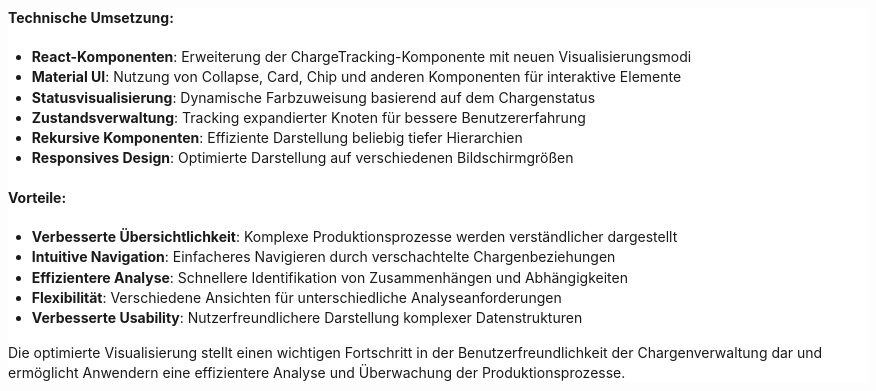 #### Technische Umsetzung:

- **React-Komponenten**: Erweiterung der ChargeTracking-Komponente mit neuen Visualisierungsmodi
- **Material UI**: Nutzung von Collapse, Card, Chip und anderen Komponenten für interaktive Elemente
- **Statusvisualisierung**: Dynamische Farbzuweisung basierend auf dem Chargenstatus
- **Zustandsverwaltung**: Tracking expandierter Knoten für bessere Benutzererfahrung
- **Rekursive Komponenten**: Effiziente Darstellung beliebig tiefer Hierarchien
- **Responsives Design**: Optimierte Darstellung auf verschiedenen Bildschirmgrößen

#### Vorteile:

- **Verbesserte Übersichtlichkeit**: Komplexe Produktionsprozesse werden verständlicher dargestellt
- **Intuitive Navigation**: Einfacheres Navigieren durch verschachtelte Chargenbeziehungen
- **Effizientere Analyse**: Schnellere Identifikation von Zusammenhängen und Abhängigkeiten
- **Flexibilität**: Verschiedene Ansichten für unterschiedliche Analyseanforderungen
- **Verbesserte Usability**: Nutzerfreundlichere Darstellung komplexer Datenstrukturen

Die optimierte Visualisierung stellt einen wichtigen Fortschritt in der Benutzerfreundlichkeit der Chargenverwaltung dar und ermöglicht Anwendern eine effizientere Analyse und Überwachung der Produktionsprozesse.